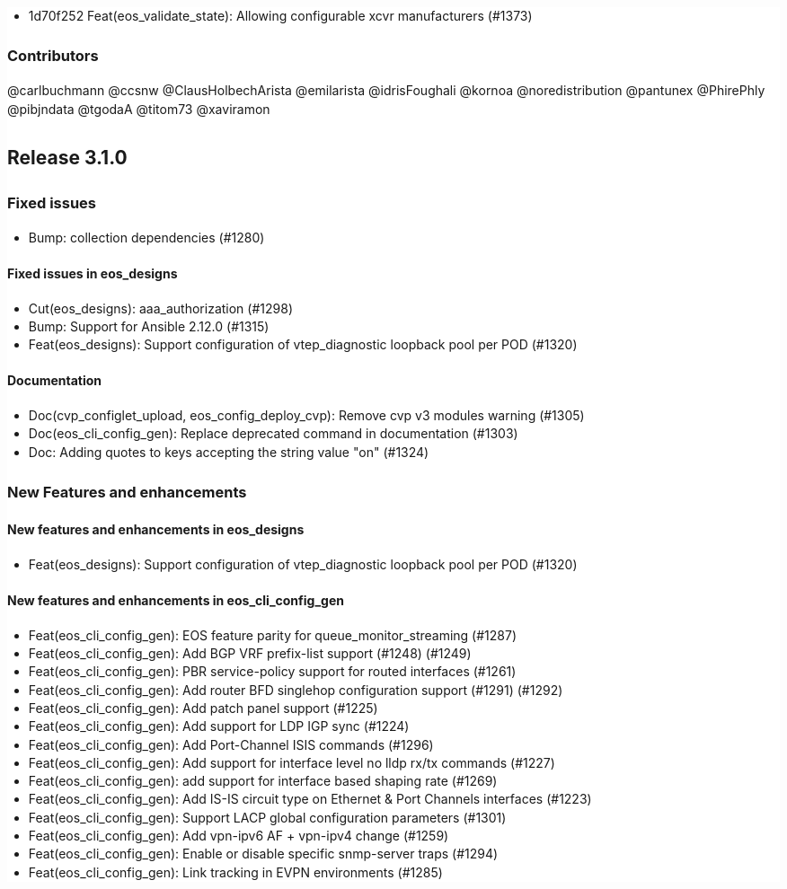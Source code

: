 - 1d70f252 Feat(eos_validate_state): Allowing configurable xcvr manufacturers (#1373)

### Contributors

@carlbuchmann
@ccsnw
@ClausHolbechArista
@emilarista
@idrisFoughali
@kornoa
@noredistribution
@pantunex
@PhirePhly
@pibjndata
@tgodaA
@titom73
@xaviramon

## Release 3.1.0

### Fixed issues

- Bump: collection dependencies (#1280)

#### Fixed issues in eos_designs

- Cut(eos_designs): aaa_authorization (#1298)
- Bump: Support for Ansible 2.12.0 (#1315)
- Feat(eos_designs): Support configuration of vtep_diagnostic loopback pool per POD (#1320)

#### Documentation

- Doc(cvp_configlet_upload, eos_config_deploy_cvp): Remove cvp v3 modules warning (#1305)
- Doc(eos_cli_config_gen): Replace deprecated command in documentation (#1303)
- Doc: Adding quotes to keys accepting the string value "on" (#1324)

### New Features and enhancements

#### New features and enhancements in eos_designs

- Feat(eos_designs): Support configuration of vtep_diagnostic loopback pool per POD (#1320)

#### New features and enhancements in eos_cli_config_gen

- Feat(eos_cli_config_gen): EOS feature parity for queue_monitor_streaming (#1287)
- Feat(eos_cli_config_gen): Add BGP VRF prefix-list support (#1248) (#1249)
- Feat(eos_cli_config_gen): PBR service-policy support for routed interfaces (#1261)
- Feat(eos_cli_config_gen): Add router BFD singlehop configuration support (#1291) (#1292)
- Feat(eos_cli_config_gen): Add patch panel support (#1225)
- Feat(eos_cli_config_gen): Add support for LDP IGP sync (#1224)
- Feat(eos_cli_config_gen): Add Port-Channel ISIS commands (#1296)
- Feat(eos_cli_config_gen): Add support for interface level no lldp rx/tx commands (#1227)
- Feat(eos_cli_config_gen): add support for interface based shaping rate (#1269)
- Feat(eos_cli_config_gen): Add IS-IS circuit type on Ethernet & Port Channels interfaces (#1223)
- Feat(eos_cli_config_gen): Support LACP global configuration parameters (#1301)
- Feat(eos_cli_config_gen): Add vpn-ipv6 AF + vpn-ipv4 change (#1259)
- Feat(eos_cli_config_gen): Enable or disable specific snmp-server traps (#1294)
- Feat(eos_cli_config_gen): Link tracking in EVPN environments (#1285)
